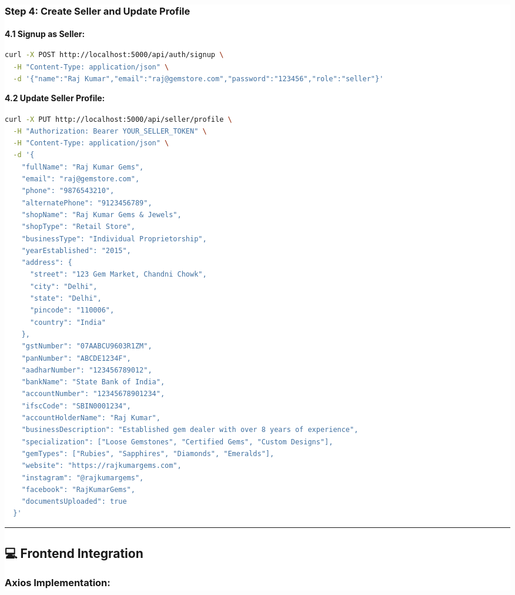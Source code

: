 
### **Step 4: Create Seller and Update Profile**

**4.1 Signup as Seller:**
```bash
curl -X POST http://localhost:5000/api/auth/signup \
  -H "Content-Type: application/json" \
  -d '{"name":"Raj Kumar","email":"raj@gemstore.com","password":"123456","role":"seller"}'
```

**4.2 Update Seller Profile:**
```bash
curl -X PUT http://localhost:5000/api/seller/profile \
  -H "Authorization: Bearer YOUR_SELLER_TOKEN" \
  -H "Content-Type: application/json" \
  -d '{
    "fullName": "Raj Kumar Gems",
    "email": "raj@gemstore.com",
    "phone": "9876543210",
    "alternatePhone": "9123456789",
    "shopName": "Raj Kumar Gems & Jewels",
    "shopType": "Retail Store",
    "businessType": "Individual Proprietorship",
    "yearEstablished": "2015",
    "address": {
      "street": "123 Gem Market, Chandni Chowk",
      "city": "Delhi",
      "state": "Delhi",
      "pincode": "110006",
      "country": "India"
    },
    "gstNumber": "07AABCU9603R1ZM",
    "panNumber": "ABCDE1234F",
    "aadharNumber": "123456789012",
    "bankName": "State Bank of India",
    "accountNumber": "12345678901234",
    "ifscCode": "SBIN0001234",
    "accountHolderName": "Raj Kumar",
    "businessDescription": "Established gem dealer with over 8 years of experience",
    "specialization": ["Loose Gemstones", "Certified Gems", "Custom Designs"],
    "gemTypes": ["Rubies", "Sapphires", "Diamonds", "Emeralds"],
    "website": "https://rajkumargems.com",
    "instagram": "@rajkumargems",
    "facebook": "RajKumarGems",
    "documentsUploaded": true
  }'
```

---

## 💻 **Frontend Integration**

### **Axios Implementation:**
